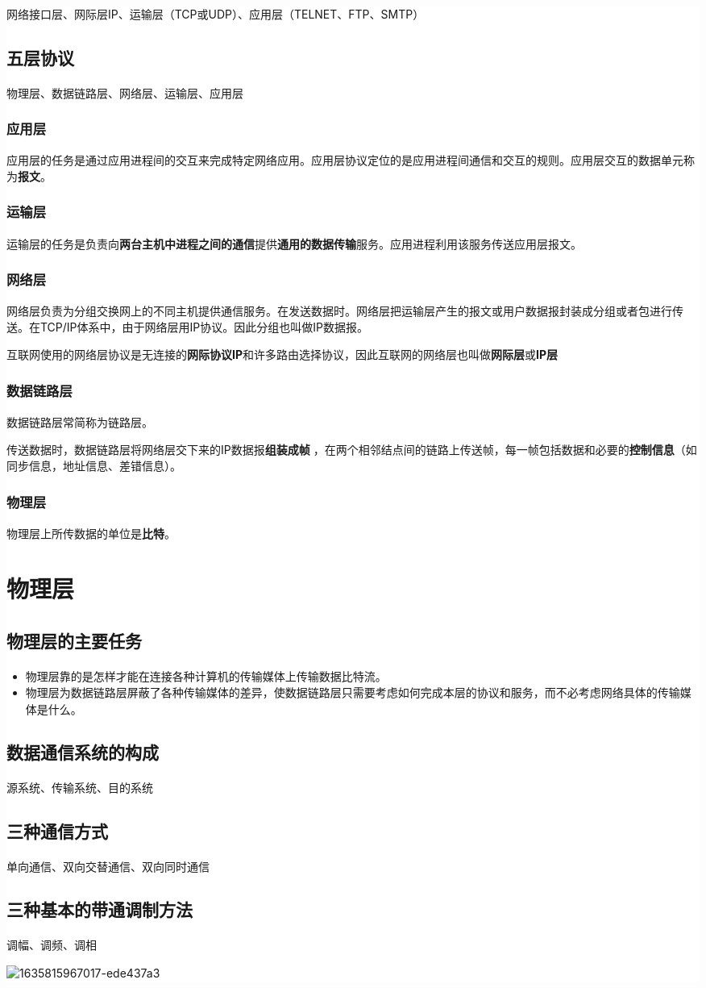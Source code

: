 网络接口层、网际层IP、运输层（TCP或UDP）、应用层（TELNET、FTP、SMTP）

## 五层协议

物理层、数据链路层、网络层、运输层、应用层

### 应用层

应用层的任务是通过应用进程间的交互来完成特定网络应用。应用层协议定位的是应用进程间通信和交互的规则。应用层交互的数据单元称为**报文**。

### 运输层

运输层的任务是负责向**两台主机中进程之间的通信**提供**通用的数据传输**服务。应用进程利用该服务传送应用层报文。

### 网络层

网络层负责为分组交换网上的不同主机提供通信服务。在发送数据时。网络层把运输层产生的报文或用户数据报封装成分组或者包进行传送。在TCP/IP体系中，由于网络层用IP协议。因此分组也叫做IP数据报。

互联网使用的网络层协议是无连接的**网际协议IP**和许多路由选择协议，因此互联网的网络层也叫做**网际层**或**IP层**

### 数据链路层

数据链路层常简称为链路层。

传送数据时，数据链路层将网络层交下来的IP数据报**组装成帧** ，在两个相邻结点间的链路上传送帧，每一帧包括数据和必要的**控制信息**（如同步信息，地址信息、差错信息）。

### 物理层

物理层上所传数据的单位是**比特**。

# 物理层

## 物理层的主要任务

- 物理层靠的是怎样才能在连接各种计算机的传输媒体上传输数据比特流。
- 物理层为数据链路层屏蔽了各种传输媒体的差异，使数据链路层只需要考虑如何完成本层的协议和服务，而不必考虑网络具体的传输媒体是什么。

## 数据通信系统的构成

源系统、传输系统、目的系统

## 三种通信方式

单向通信、双向交替通信、双向同时通信

## 三种基本的带通调制方法

调幅、调频、调相

![1635815967017-ede437a3](C:\Users\alan\Pictures\计网\1635815967017-ede437a3.png)
